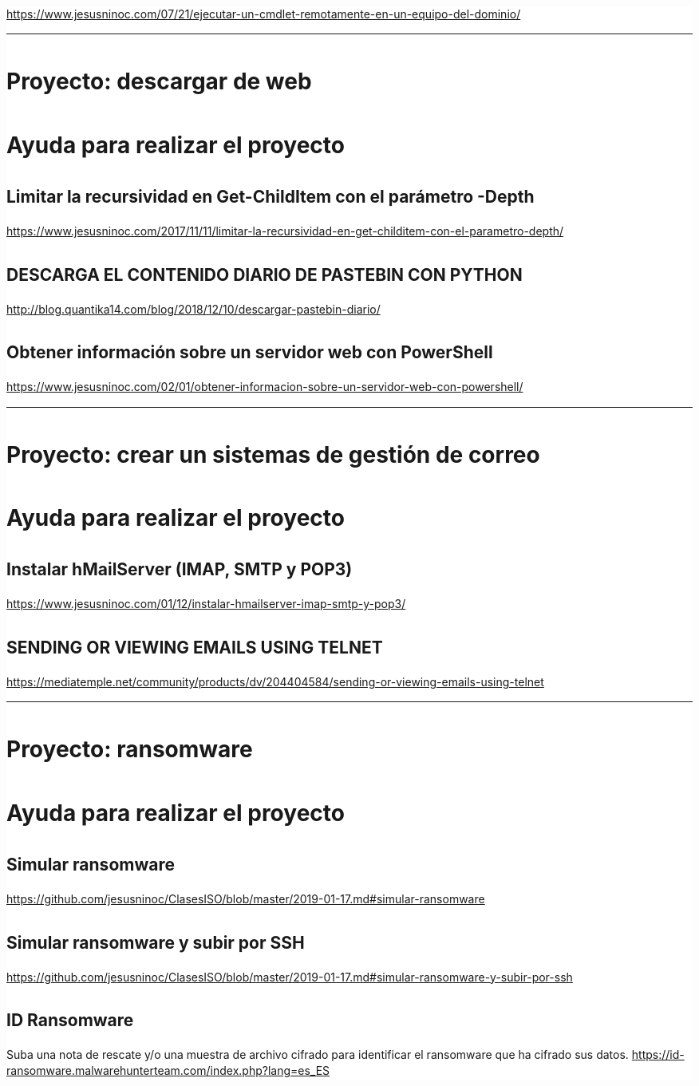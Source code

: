 https://www.jesusninoc.com/07/21/ejecutar-un-cmdlet-remotamente-en-un-equipo-del-dominio/

---------------------------------------

# Proyecto: descargar de web
# Ayuda para realizar el proyecto
## Limitar la recursividad en Get-ChildItem con el parámetro -Depth
https://www.jesusninoc.com/2017/11/11/limitar-la-recursividad-en-get-childitem-con-el-parametro-depth/
## DESCARGA EL CONTENIDO DIARIO DE PASTEBIN CON PYTHON
http://blog.quantika14.com/blog/2018/12/10/descargar-pastebin-diario/
## Obtener información sobre un servidor web con PowerShell
https://www.jesusninoc.com/02/01/obtener-informacion-sobre-un-servidor-web-con-powershell/

---------------------------------------

# Proyecto: crear un sistemas de gestión de correo
# Ayuda para realizar el proyecto
## Instalar hMailServer (IMAP, SMTP y POP3)
https://www.jesusninoc.com/01/12/instalar-hmailserver-imap-smtp-y-pop3/
## SENDING OR VIEWING EMAILS USING TELNET
https://mediatemple.net/community/products/dv/204404584/sending-or-viewing-emails-using-telnet

---------------------------------------

# Proyecto: ransomware
# Ayuda para realizar el proyecto
## Simular ransomware
https://github.com/jesusninoc/ClasesISO/blob/master/2019-01-17.md#simular-ransomware
## Simular ransomware y subir por SSH
https://github.com/jesusninoc/ClasesISO/blob/master/2019-01-17.md#simular-ransomware-y-subir-por-ssh
## ID Ransomware
Suba una nota de rescate y/o una muestra de archivo cifrado para identificar el ransomware que ha cifrado sus datos.
https://id-ransomware.malwarehunterteam.com/index.php?lang=es_ES
